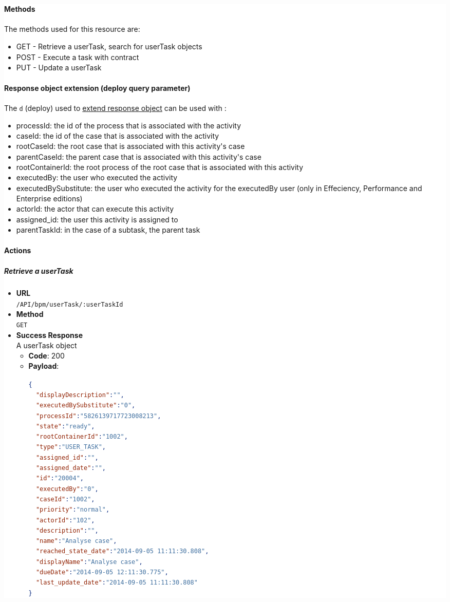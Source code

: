 #### Methods

The methods used for this resource are:

* GET - Retrieve a userTask, search for userTask objects
* POST - Execute a task with contract
* PUT - Update a userTask

<a id="user-task-deploy"/>

#### Response object extension (deploy query parameter)

The `d` (deploy) used to [extend response object](rest-api-overview.md#extend-resource) can be used with : 
  * processId: the id of the process that is associated with the activity 
  * caseId: the id of the case that is associated with the activity
  * rootCaseId: the root case that is associated with this activity's case
  * parentCaseId: the parent case that is associated with this activity's case
  * rootContainerId: the root process of the root case that is associated with this activity
  * executedBy: the user who executed the activity
  * executedBySubstitute: the user who executed the activity for the executedBy user (only in Effeciency, Performance and Enterprise editions)
  * actorId: the actor that can execute this activity
  * assigned\_id: the user this activity is assigned to
  * parentTaskId: in the case of a subtask, the parent task

#### Actions

##### Retrieve a userTask

* **URL**  
  `/API/bpm/userTask/:userTaskId`  
* **Method**  
  `GET`
* **Success Response**  
  A userTask object
  * **Code**: 200
  * **Payload**:  
    ```json
    {
      "displayDescription":"",
      "executedBySubstitute":"0",
      "processId":"5826139717723008213",
      "state":"ready",
      "rootContainerId":"1002",
      "type":"USER_TASK",
      "assigned_id":"",
      "assigned_date":"",
      "id":"20004",
      "executedBy":"0",
      "caseId":"1002",
      "priority":"normal",
      "actorId":"102",
      "description":"",
      "name":"Analyse case",
      "reached_state_date":"2014-09-05 11:11:30.808",
      "displayName":"Analyse case",
      "dueDate":"2014-09-05 12:11:30.775",
      "last_update_date":"2014-09-05 11:11:30.808"
    }
    ```
